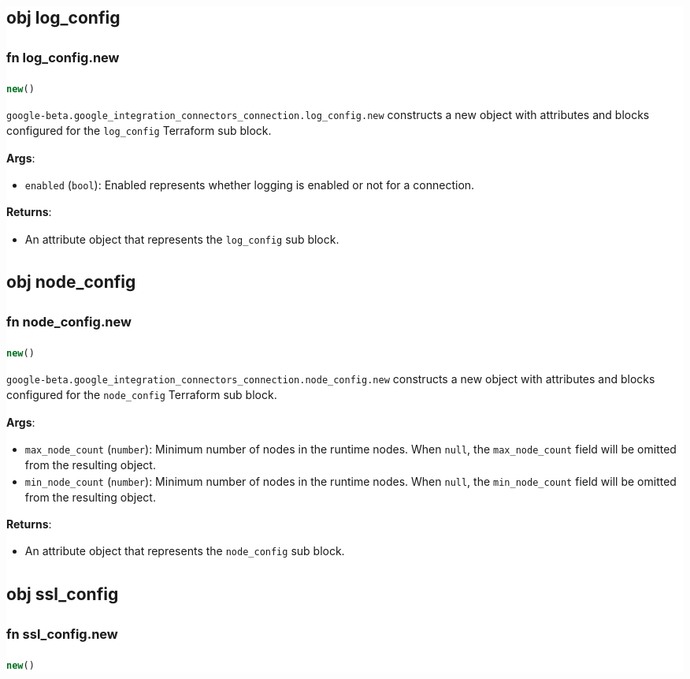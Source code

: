 
## obj log_config



### fn log_config.new

```ts
new()
```


`google-beta.google_integration_connectors_connection.log_config.new` constructs a new object with attributes and blocks configured for the `log_config`
Terraform sub block.



**Args**:
  - `enabled` (`bool`): Enabled represents whether logging is enabled or not for a connection.

**Returns**:
  - An attribute object that represents the `log_config` sub block.


## obj node_config



### fn node_config.new

```ts
new()
```


`google-beta.google_integration_connectors_connection.node_config.new` constructs a new object with attributes and blocks configured for the `node_config`
Terraform sub block.



**Args**:
  - `max_node_count` (`number`): Minimum number of nodes in the runtime nodes. When `null`, the `max_node_count` field will be omitted from the resulting object.
  - `min_node_count` (`number`): Minimum number of nodes in the runtime nodes. When `null`, the `min_node_count` field will be omitted from the resulting object.

**Returns**:
  - An attribute object that represents the `node_config` sub block.


## obj ssl_config



### fn ssl_config.new

```ts
new()
```
